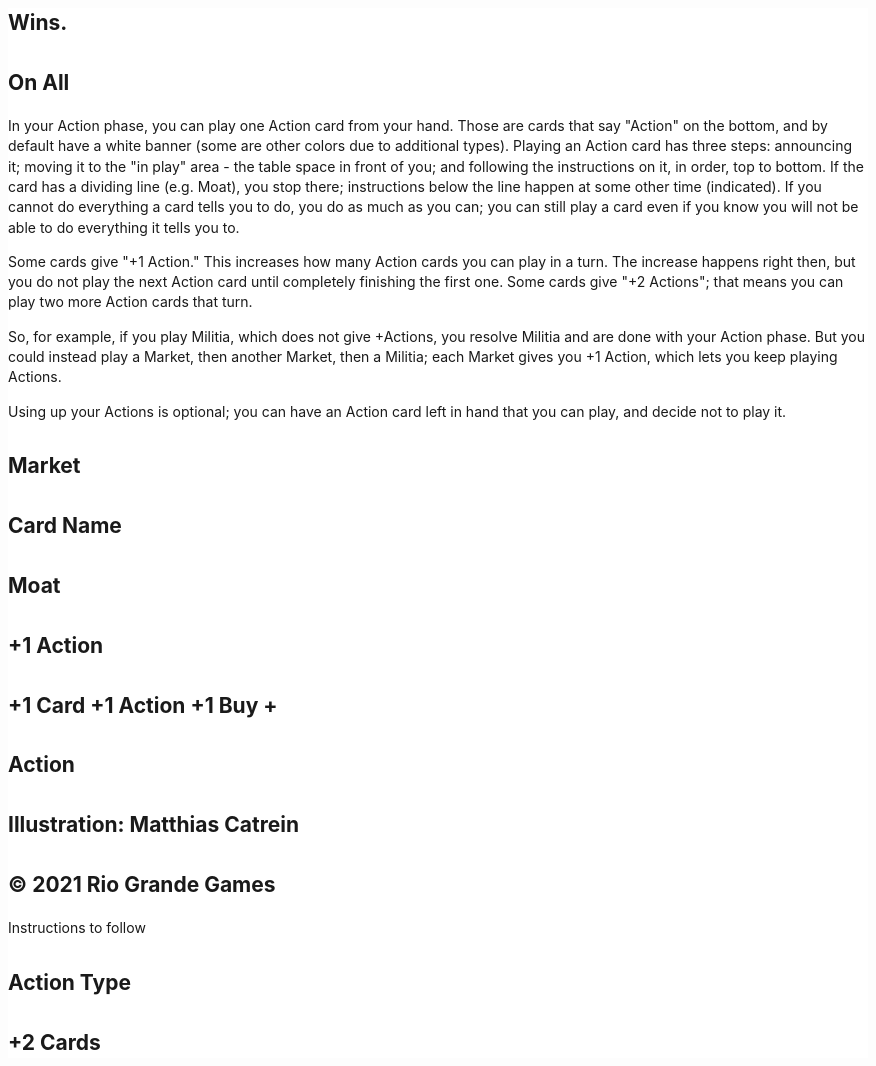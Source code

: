 ## Wins.

## On All

In your Action phase, you can play one Action card from your hand. Those are cards that say "Action" on the bottom, and by default have a white banner (some are other colors due to additional types). Playing an Action card has three steps: announcing it; moving it to the "in play" area - the table space in front of you; and following the instructions on it, in order, top to bottom. If the card has a dividing line (e.g. Moat), you stop there; instructions below the line happen at some other time (indicated). If you cannot do everything a card tells you to do, you do as much as you can; you can still play a card even if you know you will not be able to do everything it tells you to.

Some cards give "+1 Action." This increases how many Action cards you can play in a turn. The increase happens right then, but you do not play the next Action card until completely finishing the first one. Some cards give "+2 Actions"; that means you can play two more Action cards that turn.

So, for example, if you play Militia, which does not give +Actions, you resolve Militia and are done with your Action phase. But you could instead play a Market, then another Market, then a Militia; each Market gives you +1 Action, which lets you keep playing Actions.

Using up your Actions is optional; you can have an Action card left in hand that you can play, and decide not to play it.

## Market

## Card Name

## Moat

## +1 Action

## +1 Card +1 Action +1 Buy +

## Action

## Illustration: Matthias Catrein

## © 2021 Rio Grande Games

Instructions to follow

## Action Type

## +2 Cards
